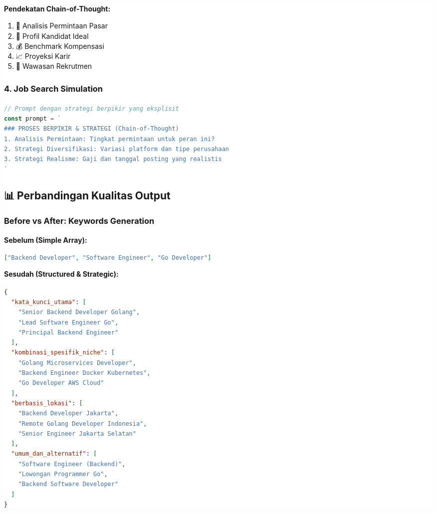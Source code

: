 **Pendekatan Chain-of-Thought:**
1. 🧠 Analisis Permintaan Pasar
2. 👥 Profil Kandidat Ideal
3. 💰 Benchmark Kompensasi
4. 📈 Proyeksi Karir
5. 🎯 Wawasan Rekrutmen

### 4. **Job Search Simulation**

```typescript
// Prompt dengan strategi berpikir yang eksplisit
const prompt = `
### PROSES BERPIKIR & STRATEGI (Chain-of-Thought)
1. Analisis Permintaan: Tingkat permintaan untuk peran ini?
2. Strategi Diversifikasi: Variasi platform dan tipe perusahaan
3. Strategi Realisme: Gaji dan tanggal posting yang realistis
`
```

## 📊 Perbandingan Kualitas Output

### Before vs After: Keywords Generation

**Sebelum (Simple Array):**
```json
["Backend Developer", "Software Engineer", "Go Developer"]
```

**Sesudah (Structured & Strategic):**
```json
{
  "kata_kunci_utama": [
    "Senior Backend Developer Golang",
    "Lead Software Engineer Go",
    "Principal Backend Engineer"
  ],
  "kombinasi_spesifik_niche": [
    "Golang Microservices Developer",
    "Backend Engineer Docker Kubernetes",
    "Go Developer AWS Cloud"
  ],
  "berbasis_lokasi": [
    "Backend Developer Jakarta",
    "Remote Golang Developer Indonesia",
    "Senior Engineer Jakarta Selatan"
  ],
  "umum_dan_alternatif": [
    "Software Engineer (Backend)",
    "Lowongan Programmer Go",
    "Backend Software Developer"
  ]
}
```
